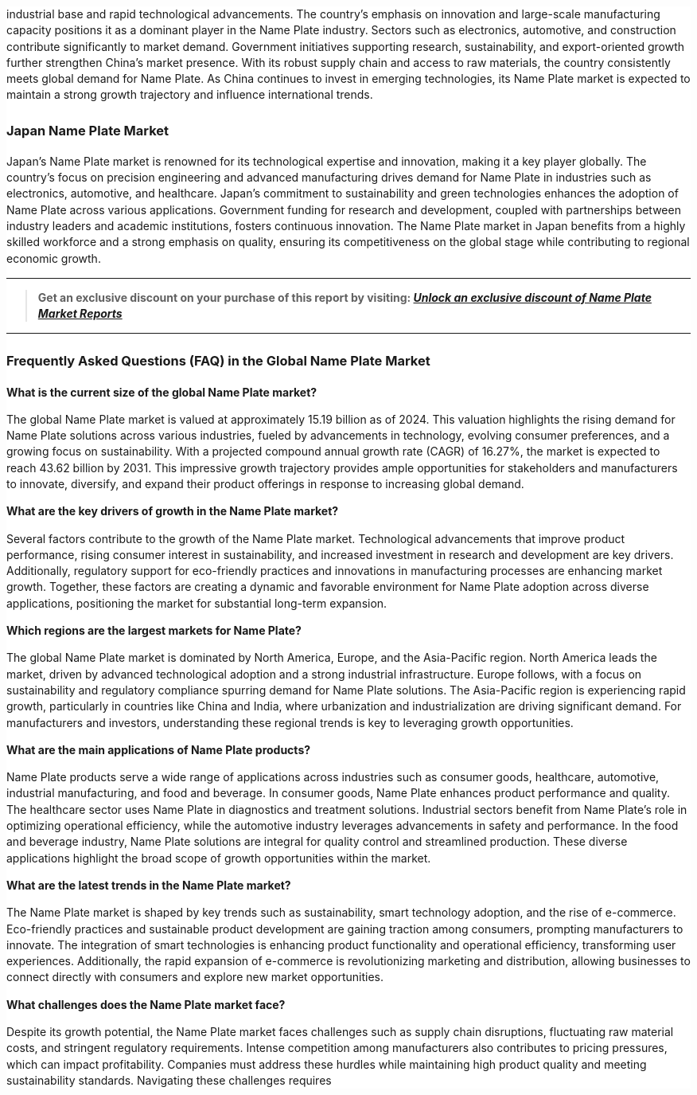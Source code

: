 industrial base and rapid technological advancements. The country&rsquo;s emphasis on innovation and large-scale manufacturing capacity positions it as a dominant player in the Name Plate industry. Sectors such as electronics, automotive, and construction contribute significantly to market demand. Government initiatives supporting research, sustainability, and export-oriented growth further strengthen China&rsquo;s market presence. With its robust supply chain and access to raw materials, the country consistently meets global demand for Name Plate. As China continues to invest in emerging technologies, its Name Plate market is expected to maintain a strong growth trajectory and influence international trends.</p><h3>Japan Name Plate Market</h3><p>Japan&rsquo;s Name Plate market is renowned for its technological expertise and innovation, making it a key player globally. The country&rsquo;s focus on precision engineering and advanced manufacturing drives demand for Name Plate in industries such as electronics, automotive, and healthcare. Japan&rsquo;s commitment to sustainability and green technologies enhances the adoption of Name Plate across various applications. Government funding for research and development, coupled with partnerships between industry leaders and academic institutions, fosters continuous innovation. The Name Plate market in Japan benefits from a highly skilled workforce and a strong emphasis on quality, ensuring its competitiveness on the global stage while contributing to regional economic growth.</p><hr /><blockquote><p><strong>Get an exclusive discount on your purchase of this report by visiting: <em><a href="://marketresearchpulse.com/ask-for-discount/22695?utm_source=Github&amp;utm_medium=029">Unlock an exclusive discount of Name Plate Market Reports</a></em>&nbsp;</strong></p></blockquote><hr /><h3>Frequently Asked Questions (FAQ) in the Global Name Plate Market</h3><p><strong>What is the current size of the global Name Plate market?</strong></p><p>The global Name Plate market is valued at approximately 15.19 billion as of 2024. This valuation highlights the rising demand for Name Plate solutions across various industries, fueled by advancements in technology, evolving consumer preferences, and a growing focus on sustainability. With a projected compound annual growth rate (CAGR) of 16.27%, the market is expected to reach 43.62 billion by 2031. This impressive growth trajectory provides ample opportunities for stakeholders and manufacturers to innovate, diversify, and expand their product offerings in response to increasing global demand.</p><p><strong>What are the key drivers of growth in the Name Plate market?</strong></p><p>Several factors contribute to the growth of the Name Plate market. Technological advancements that improve product performance, rising consumer interest in sustainability, and increased investment in research and development are key drivers. Additionally, regulatory support for eco-friendly practices and innovations in manufacturing processes are enhancing market growth. Together, these factors are creating a dynamic and favorable environment for Name Plate adoption across diverse applications, positioning the market for substantial long-term expansion.</p><p><strong>Which regions are the largest markets for Name Plate?</strong></p><p>The global Name Plate market is dominated by North America, Europe, and the Asia-Pacific region. North America leads the market, driven by advanced technological adoption and a strong industrial infrastructure. Europe follows, with a focus on sustainability and regulatory compliance spurring demand for Name Plate solutions. The Asia-Pacific region is experiencing rapid growth, particularly in countries like China and India, where urbanization and industrialization are driving significant demand. For manufacturers and investors, understanding these regional trends is key to leveraging growth opportunities.</p><p><strong>What are the main applications of Name Plate products?</strong></p><p>Name Plate products serve a wide range of applications across industries such as consumer goods, healthcare, automotive, industrial manufacturing, and food and beverage. In consumer goods, Name Plate enhances product performance and quality. The healthcare sector uses Name Plate in diagnostics and treatment solutions. Industrial sectors benefit from Name Plate&rsquo;s role in optimizing operational efficiency, while the automotive industry leverages advancements in safety and performance. In the food and beverage industry, Name Plate solutions are integral for quality control and streamlined production. These diverse applications highlight the broad scope of growth opportunities within the market.</p><p><strong>What are the latest trends in the Name Plate market?</strong></p><p>The Name Plate market is shaped by key trends such as sustainability, smart technology adoption, and the rise of e-commerce. Eco-friendly practices and sustainable product development are gaining traction among consumers, prompting manufacturers to innovate. The integration of smart technologies is enhancing product functionality and operational efficiency, transforming user experiences. Additionally, the rapid expansion of e-commerce is revolutionizing marketing and distribution, allowing businesses to connect directly with consumers and explore new market opportunities.</p><p><strong>What challenges does the Name Plate market face?</strong></p><p>Despite its growth potential, the Name Plate market faces challenges such as supply chain disruptions, fluctuating raw material costs, and stringent regulatory requirements. Intense competition among manufacturers also contributes to pricing pressures, which can impact profitability. Companies must address these hurdles while maintaining high product quality and meeting sustainability standards. Navigating these challenges requires